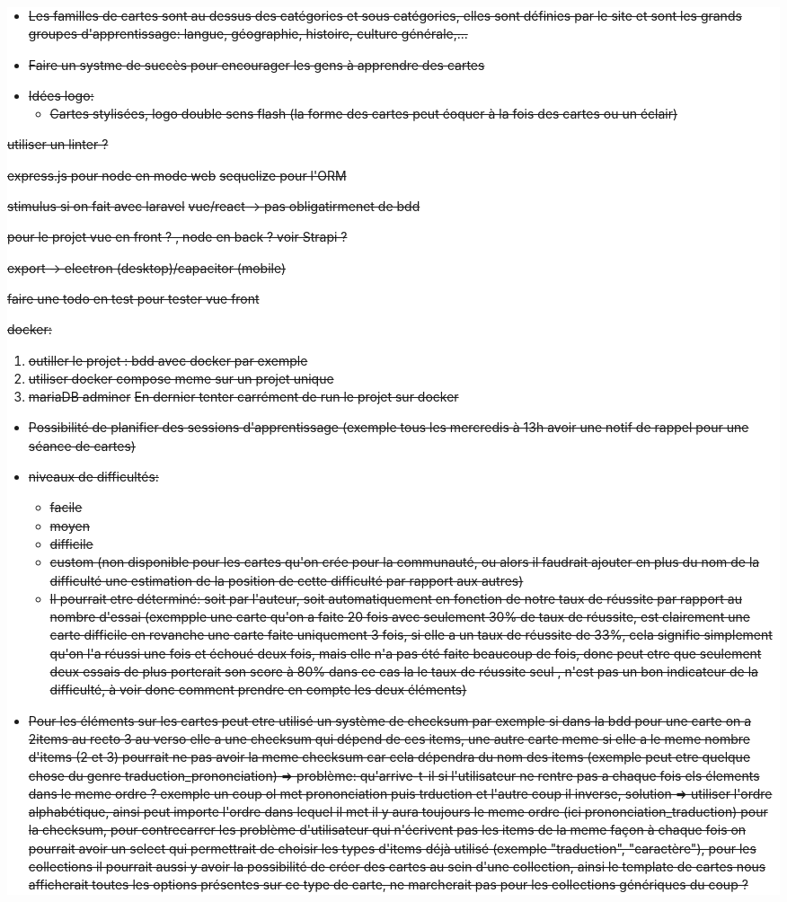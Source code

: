 * ~~Les familles de cartes sont au dessus des catégories et sous catégories, elles sont définies par le site et sont les grands groupes d'apprentissage: langue, géographie, histoire, culture générale,...~~

* ~~Faire un systme de succès pour encourager les gens à apprendre des cartes~~

- ~~Idées logo:~~
  - ~~Cartes stylisées, logo double sens flash (la forme des cartes peut éoquer à la fois des cartes ou un éclair)~~

~~utiliser un linter ?~~

~~express.js pour node en mode web~~
~~sequelize pour l'ORM~~

~~stimulus si on fait avec laravel~~
~~vue/react -> pas obligatirmenet de bdd~~

~~pour le projet vue en front ? , node en back ? voir Strapi ?~~

~~export -> electron (desktop)/capacitor (mobile)~~

~~faire une todo en test pour tester vue front~~

~~docker:~~
1. ~~outiller le projet : bdd avec docker par exemple~~
2. ~~utiliser docker compose meme sur un projet unique~~
3. ~~mariaDB adminer~~
~~En dernier tenter carrément de run le projet sur docker~~

* ~~Possibilité de planifier des sessions d'apprentissage (exemple tous les mercredis à 13h avoir une notif de rappel pour une séance de cartes)~~

* ~~niveaux de difficultés:~~
  - ~~facile~~
  - ~~moyen~~
  - ~~difficile~~
  - ~~custom (non disponible pour les cartes qu'on crée pour la communauté, ou alors il faudrait ajouter en plus du nom de la difficulté une estimation de la position de cette difficulté par rapport aux autres)~~
  - ~~Il pourrait etre déterminé: soit par l'auteur, soit automatiquement en fonction de notre taux de réussite par rapport au nombre d'essai (exempple une carte qu'on a faite 20 fois avec seulement 30% de taux de réussite, est clairement une carte difficile en revanche une carte faite uniquement 3 fois, si elle a un taux de réussite de 33%, cela signifie simplement qu'on l'a réussi une fois et échoué deux fois, mais elle n'a pas été faite beaucoup de fois, donc peut etre que seulement deux essais de plus porterait son score à 80% dans ce cas la le taux de réussite seul , n'est pas un bon indicateur de la difficulté, à voir donc comment prendre en compte les deux éléments)~~

+ ~~Pour les éléments sur les cartes peut etre utilisé un système de checksum par exemple si dans la bdd pour une carte on a 2items au recto 3 au verso elle a une checksum qui dépend de ces items, une autre carte meme si elle a le meme nombre d'items (2 et 3) pourrait ne pas avoir la meme checksum car cela dépendra du nom des items (exemple peut etre quelque chose du genre traduction_prononciation) => problème: qu'arrive-t-il si l'utilisateur ne rentre pas a chaque fois els élements dans le meme ordre ? exemple un coup ol met prononciation puis trduction et l'autre coup il inverse, solution => utiliser l'ordre alphabétique, ainsi peut importe l'ordre dans lequel il met il y aura toujours le meme ordre (ici prononciation_traduction) pour la checksum, pour contrecarrer les problème d'utilisateur qui n'écrivent pas les items de la meme façon à chaque fois on pourrait avoir un select qui permettrait de choisir les types d'items déjà utilisé (exemple "traduction", "caractère"), pour les collections il pourrait aussi y avoir la possibilité de créer des cartes au sein d'une collection, ainsi le template de cartes nous afficherait toutes les options présentes  sur ce type de carte, ne marcherait pas pour les collections génériques du coup ?~~ 
